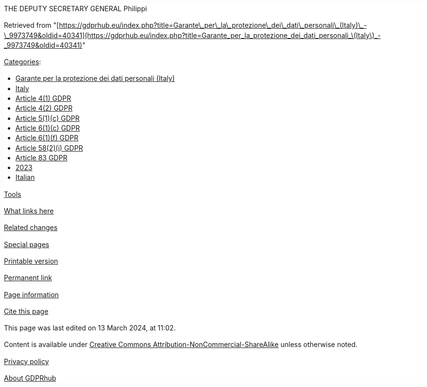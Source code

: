 THE DEPUTY SECRETARY GENERAL
Philippi

Retrieved from "[https://gdprhub.eu/index.php?title=Garante\_per\_la\_protezione\_dei\_dati\_personali\_(Italy)\_-\_9973749&oldid=40341](https://gdprhub.eu/index.php?title=Garante_per_la_protezione_dei_dati_personali_\(Italy\)_-_9973749&oldid=40341)"

[Categories](/index.php?title=Special:Categories "Special:Categories"):

*   [Garante per la protezione dei dati personali (Italy)](/index.php?title=Category:Garante_per_la_protezione_dei_dati_personali_\(Italy\) "Category:Garante per la protezione dei dati personali (Italy)")
*   [Italy](/index.php?title=Category:Italy "Category:Italy")
*   [Article 4(1) GDPR](/index.php?title=Category:Article_4\(1\)_GDPR "Category:Article 4(1) GDPR")
*   [Article 4(2) GDPR](/index.php?title=Category:Article_4\(2\)_GDPR "Category:Article 4(2) GDPR")
*   [Article 5(1)(c) GDPR](/index.php?title=Category:Article_5\(1\)\(c\)_GDPR "Category:Article 5(1)(c) GDPR")
*   [Article 6(1)(c) GDPR](/index.php?title=Category:Article_6\(1\)\(c\)_GDPR "Category:Article 6(1)(c) GDPR")
*   [Article 6(1)(f) GDPR](/index.php?title=Category:Article_6\(1\)\(f\)_GDPR "Category:Article 6(1)(f) GDPR")
*   [Article 58(2)(i) GDPR](/index.php?title=Category:Article_58\(2\)\(i\)_GDPR "Category:Article 58(2)(i) GDPR")
*   [Article 83 GDPR](/index.php?title=Category:Article_83_GDPR "Category:Article 83 GDPR")
*   [2023](/index.php?title=Category:2023 "Category:2023")
*   [Italian](/index.php?title=Category:Italian "Category:Italian")

[Tools](#)

[What links here](/index.php?title=Special:WhatLinksHere/Garante_per_la_protezione_dei_dati_personali_\(Italy\)_-_9973749 "A list of all wiki pages that link here [j]")

[Related changes](/index.php?title=Special:RecentChangesLinked/Garante_per_la_protezione_dei_dati_personali_\(Italy\)_-_9973749 "Recent changes in pages linked from this page [k]")

[Special pages](/index.php?title=Special:SpecialPages "A list of all special pages [q]")

[Printable version](javascript:print\(\); "Printable version of this page [p]")

[Permanent link](/index.php?title=Garante_per_la_protezione_dei_dati_personali_\(Italy\)_-_9973749&oldid=40341 "Permanent link to this revision of this page")

[Page information](/index.php?title=Garante_per_la_protezione_dei_dati_personali_\(Italy\)_-_9973749&action=info "More information about this page")

[Cite this page](/index.php?title=Special:CiteThisPage&page=Garante_per_la_protezione_dei_dati_personali_%28Italy%29_-_9973749&id=40341&wpFormIdentifier=titleform "Information on how to cite this page")

This page was last edited on 13 March 2024, at 11:02.

Content is available under [Creative Commons Attribution-NonCommercial-ShareAlike](https://creativecommons.org/licenses/by-nc-sa/4.0/) unless otherwise noted.

[Privacy policy](/index.php?title=GDPRhub:Privacy_policy)

[About GDPRhub](/index.php?title=GDPRhub:About)
